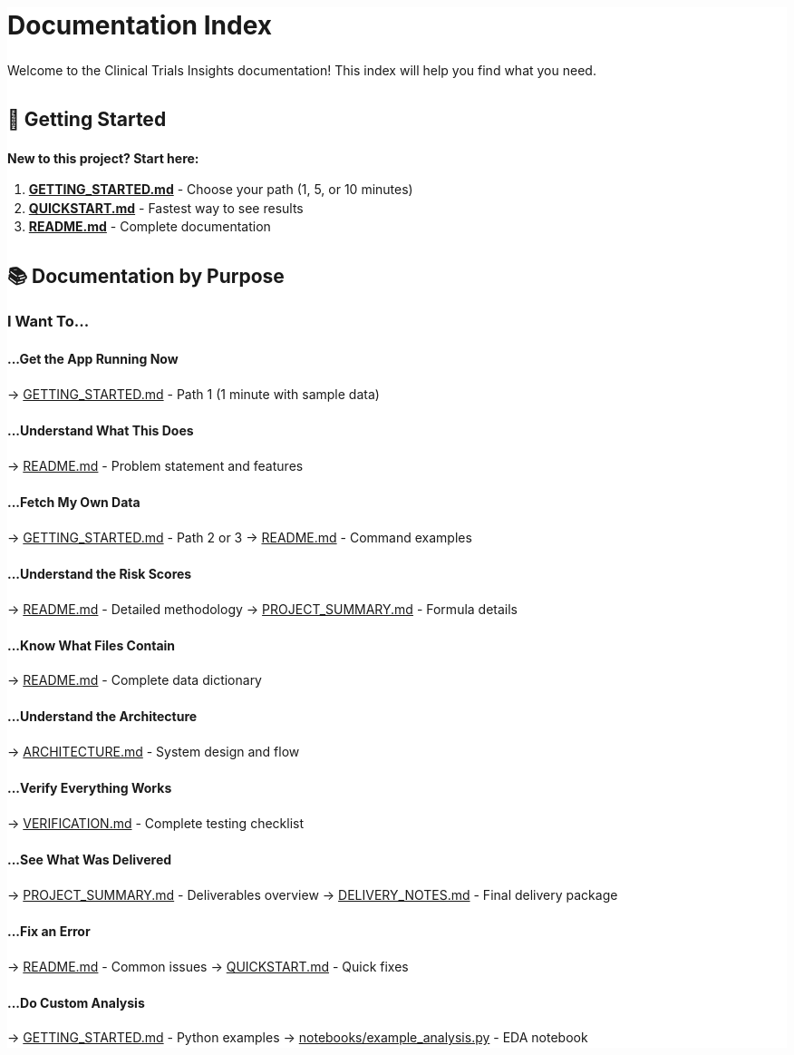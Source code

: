 # Documentation Index

Welcome to the Clinical Trials Insights documentation! This index will help you find what you need.

## 🚀 Getting Started

**New to this project? Start here:**

1. **[GETTING_STARTED.md](../GETTING_STARTED.md)** - Choose your path (1, 5, or 10 minutes)
2. **[QUICKSTART.md](../QUICKSTART.md)** - Fastest way to see results
3. **[README.md](../README.md)** - Complete documentation

## 📚 Documentation by Purpose

### I Want To...

#### ...Get the App Running Now
→ [GETTING_STARTED.md](../GETTING_STARTED.md) - Path 1 (1 minute with sample data)

#### ...Understand What This Does
→ [README.md](../README.md) - Problem statement and features

#### ...Fetch My Own Data
→ [GETTING_STARTED.md](../GETTING_STARTED.md) - Path 2 or 3
→ [README.md](../README.md#example-usage) - Command examples

#### ...Understand the Risk Scores
→ [README.md](../README.md#risk-scoring-methodology) - Detailed methodology
→ [PROJECT_SUMMARY.md](../PROJECT_SUMMARY.md#notable-features) - Formula details

#### ...Know What Files Contain
→ [README.md](../README.md#data-dictionary) - Complete data dictionary

#### ...Understand the Architecture
→ [ARCHITECTURE.md](ARCHITECTURE.md) - System design and flow

#### ...Verify Everything Works
→ [VERIFICATION.md](../VERIFICATION.md) - Complete testing checklist

#### ...See What Was Delivered
→ [PROJECT_SUMMARY.md](../PROJECT_SUMMARY.md) - Deliverables overview
→ [DELIVERY_NOTES.md](../DELIVERY_NOTES.md) - Final delivery package

#### ...Fix an Error
→ [README.md](../README.md#troubleshooting) - Common issues
→ [QUICKSTART.md](../QUICKSTART.md#troubleshooting) - Quick fixes

#### ...Do Custom Analysis
→ [GETTING_STARTED.md](../GETTING_STARTED.md#workflow-3-custom-analysis-in-python) - Python examples
→ [notebooks/example_analysis.py](../notebooks/example_analysis.py) - EDA notebook
